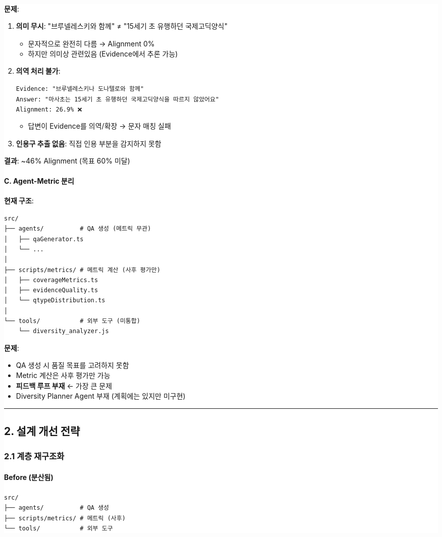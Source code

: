 **문제**:

1. **의미 무시**: "브루넬레스키와 함께" ≠ "15세기 초 유행하던 국제고딕양식"

   - 문자적으로 완전히 다름 → Alignment 0%
   - 하지만 의미상 관련있음 (Evidence에서 추론 가능)

2. **의역 처리 불가**:

   ```
   Evidence: "브루넬레스키나 도나텔로와 함께"
   Answer: "마사초는 15세기 초 유행하던 국제고딕양식을 따르지 않았어요"
   Alignment: 26.9% ❌
   ```

   - 답변이 Evidence를 의역/확장 → 문자 매칭 실패

3. **인용구 추출 없음**: 직접 인용 부분을 감지하지 못함

**결과**: ~46% Alignment (목표 60% 미달)

#### C. Agent-Metric 분리

**현재 구조**:

```
src/
├── agents/          # QA 생성 (메트릭 무관)
│   ├── qaGenerator.ts
│   └── ...
│
├── scripts/metrics/ # 메트릭 계산 (사후 평가만)
│   ├── coverageMetrics.ts
│   ├── evidenceQuality.ts
│   └── qtypeDistribution.ts
│
└── tools/           # 외부 도구 (미통합)
    └── diversity_analyzer.js
```

**문제**:

- QA 생성 시 품질 목표를 고려하지 못함
- Metric 계산은 사후 평가만 가능
- **피드백 루프 부재** ← 가장 큰 문제
- Diversity Planner Agent 부재 (계획에는 있지만 미구현)

---

## 2. 설계 개선 전략

### 2.1 계층 재구조화

#### Before (분산됨)

```
src/
├── agents/          # QA 생성
├── scripts/metrics/ # 메트릭 (사후)
└── tools/           # 외부 도구
```
